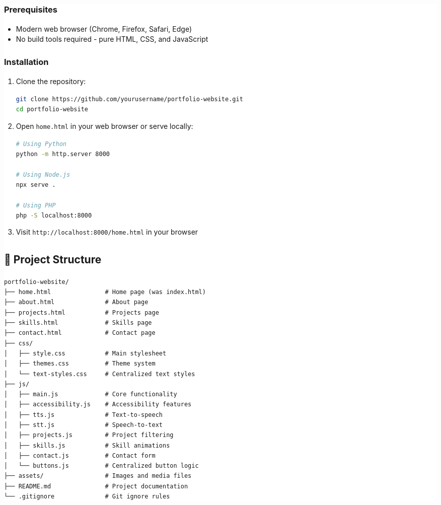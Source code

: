 ### Prerequisites
- Modern web browser (Chrome, Firefox, Safari, Edge)
- No build tools required - pure HTML, CSS, and JavaScript

### Installation
1. Clone the repository:
   ```bash
   git clone https://github.com/yourusername/portfolio-website.git
   cd portfolio-website
   ```

2. Open `home.html` in your web browser or serve locally:
   ```bash
   # Using Python
   python -m http.server 8000
   
   # Using Node.js
   npx serve .
   
   # Using PHP
   php -S localhost:8000
   ```

3. Visit `http://localhost:8000/home.html` in your browser

## 📁 Project Structure

```
portfolio-website/
├── home.html               # Home page (was index.html)
├── about.html              # About page
├── projects.html           # Projects page
├── skills.html             # Skills page
├── contact.html            # Contact page
├── css/
│   ├── style.css           # Main stylesheet
│   ├── themes.css          # Theme system
│   └── text-styles.css     # Centralized text styles
├── js/
│   ├── main.js             # Core functionality
│   ├── accessibility.js    # Accessibility features
│   ├── tts.js              # Text-to-speech
│   ├── stt.js              # Speech-to-text
│   ├── projects.js         # Project filtering
│   ├── skills.js           # Skill animations
│   ├── contact.js          # Contact form
│   └── buttons.js          # Centralized button logic
├── assets/                 # Images and media files
├── README.md               # Project documentation
└── .gitignore              # Git ignore rules
```
